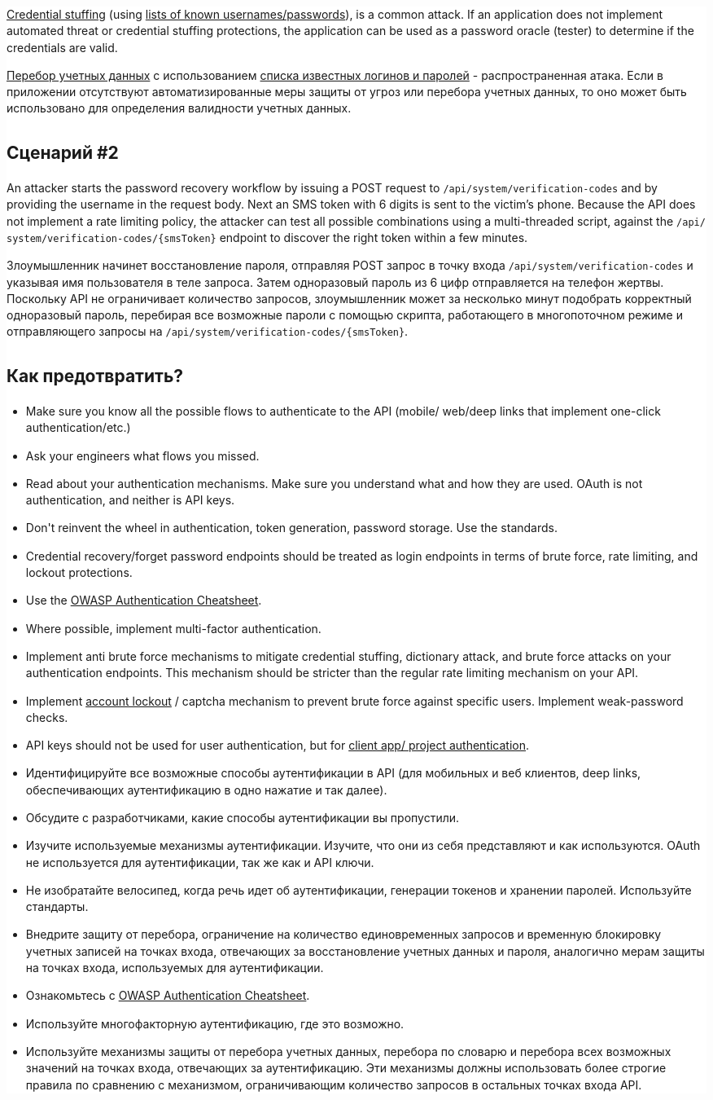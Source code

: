 [Credential stuffing][1] (using [lists of known usernames/passwords][2]), is a
common attack. If an application does not implement automated threat or
credential stuffing protections, the application can be used as a password
oracle (tester) to determine if the credentials are valid.

[Перебор учетных данных][1] с использованием [списка известных логинов и паролей][2] - распространенная атака. Если в приложении отсутствуют автоматизированные меры защиты от угроз или перебора учетных данных, то оно может быть использовано для определения валидности учетных данных.

## Сценарий #2

An attacker starts the password recovery workflow by issuing a POST request to
`/api/system/verification-codes` and by providing the username in the request
body. Next an SMS token with 6 digits is sent to the victim’s phone. Because the
API does not implement a rate limiting policy, the attacker can test all
possible combinations using a multi-threaded script, against the
`/api/system/verification-codes/{smsToken}` endpoint to discover the right token
within a few minutes.

Злоумышленник начинет восстановление пароля, отправляя POST запрос в точку входа `/api/system/verification-codes` и указывая имя пользователя в теле запроса. Затем одноразовый пароль из 6 цифр отправляется на телефон жертвы. Поскольку API не ограничивает количество запросов, злоумышленник может за несколько минут подобрать корректный одноразовый пароль, перебирая все возможные пароли с помощью скрипта, работающего в многопоточном режиме и отправляющего запросы на `/api/system/verification-codes/{smsToken}`.

## Как предотвратить?

* Make sure you know all the possible flows to authenticate to the API (mobile/
  web/deep links that implement one-click authentication/etc.)
* Ask your engineers what flows you missed.
* Read about your authentication mechanisms. Make sure you understand what and
  how they are used. OAuth is not authentication, and neither is API keys.
* Don't reinvent the wheel in authentication, token generation, password
  storage. Use the standards.
* Credential recovery/forget password endpoints should be treated as login
  endpoints in terms of brute force, rate limiting, and lockout protections.
* Use the [OWASP Authentication Cheatsheet][3].
* Where possible, implement multi-factor authentication.
* Implement anti brute force mechanisms to mitigate credential stuffing,
  dictionary attack, and brute force attacks on your authentication endpoints.
  This mechanism should be stricter than the regular rate limiting mechanism on
  your API.
* Implement [account lockout][4] / captcha mechanism to prevent brute force
  against specific users. Implement weak-password checks.
* API keys should not be used for user authentication, but for [client app/
  project authentication][5].

* Идентифицируйте все возможные способы аутентификации в API (для мобильных и веб клиентов, deep links, обеспечивающих аутентификацию в одно нажатие и так далее).
* Обсудите с разработчиками, какие способы аутентификации вы пропустили.
* Изучите используемые механизмы аутентификации. Изучите, что они из себя представляют и как используются. OAuth не используется для аутентификации, так же как и API ключи.
* Не изобратайте велосипед, когда речь идет об аутентификации, генерации токенов и хранении паролей. Используйте стандарты.
* Внедрите защиту от перебора, ограничение на количество единовременных запросов и временную блокировку учетных записей на точках входа, отвечающих за восстановление учетных данных и пароля, аналогично мерам защиты на точках входа, используемых для аутентификации.
* Ознакомьтесь с [OWASP Authentication Cheatsheet][3].
* Используйте многофакторную аутентификацию, где это возможно.
* Используйте механизмы защиты от перебора учетных данных, перебора по словарю и перебора всех возможных значений на точках входа, отвечающих за аутентификацию. Эти механизмы должны использовать более строгие правила по сравнению с механизмом, ограничивающим количество запросов в остальных точках входа API.

[1]: https://www.owasp.org/index.php/Credential_stuffing
[2]: https://github.com/danielmiessler/SecLists
[3]: https://cheatsheetseries.owasp.org/cheatsheets/Authentication_Cheat_Sheet.html
[4]: https://www.owasp.org/index.php/Testing_for_Weak_lock_out_mechanism_(OTG-AUTHN-003)
[5]: https://cloud.google.com/endpoints/docs/openapi/when-why-api-key
[6]: https://www.owasp.org/index.php/Key_Management_Cheat_Sheet
[7]: https://cwe.mitre.org/data/definitions/798.html